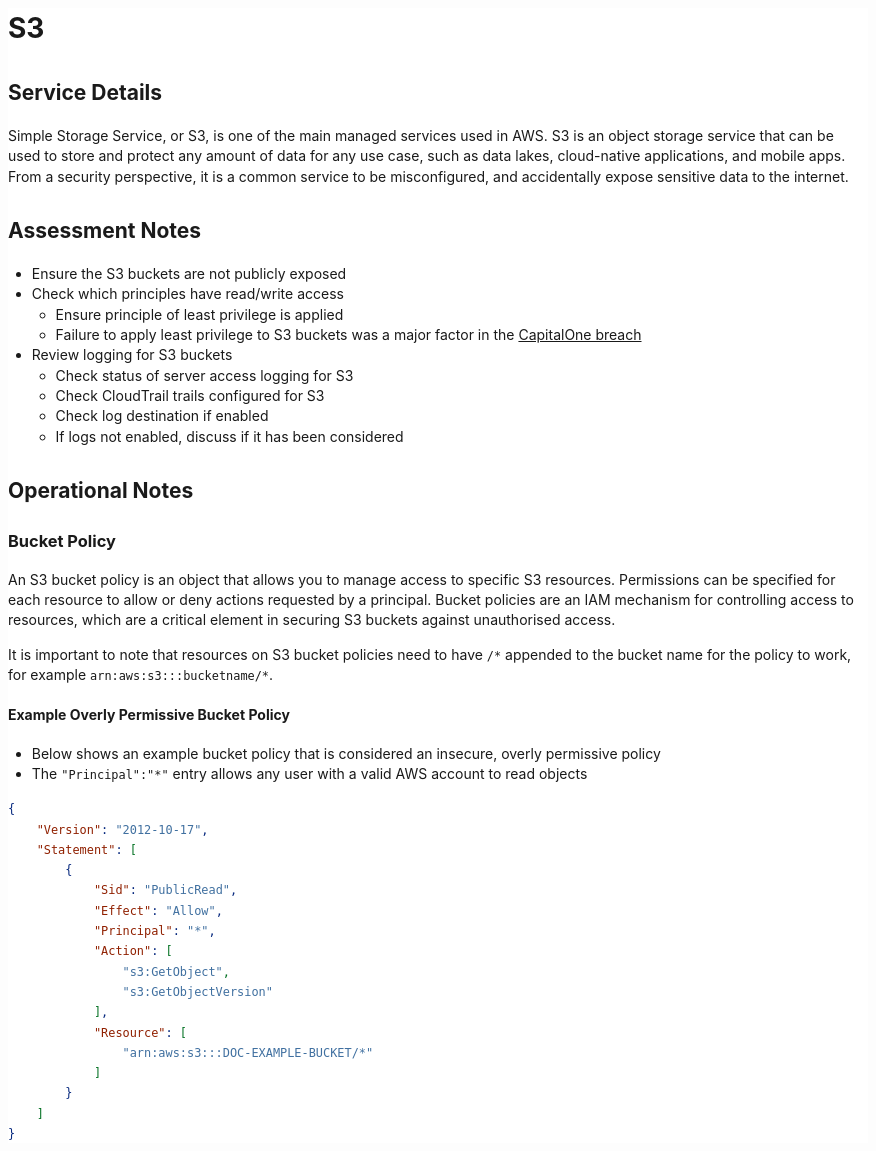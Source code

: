 # S3

## Service Details

Simple Storage Service, or S3, is one of the main managed services used in AWS. S3 is an object storage service that can be used to store and protect any amount of data for any use case, such as data lakes, cloud-native applications, and mobile apps. From a security perspective, it is a common service to be misconfigured, and accidentally expose sensitive data to the internet.

## Assessment Notes

- Ensure the S3 buckets are not publicly exposed
- Check which principles have read/write access
  - Ensure principle of least privilege is applied
  - Failure to apply least privilege to S3 buckets was a major factor in the [CapitalOne breach](https://www.capitalone.com/digital/facts2019/)
- Review logging for S3 buckets
  - Check status of server access logging for S3
  - Check CloudTrail trails configured for S3
  - Check log destination if enabled
  - If logs not enabled, discuss if it has been considered

## Operational Notes

### Bucket Policy

An S3 bucket policy is an object that allows you to manage access to specific S3 resources. Permissions can be specified for each resource to allow or deny actions requested by a principal. Bucket policies are an IAM mechanism for controlling access to resources, which are a critical element in securing S3 buckets against unauthorised access.

It is important to note that resources on S3 bucket policies need to have `/*` appended to the bucket name for the policy to work, for example `arn:aws:s3:::bucketname/*`.

#### Example Overly Permissive Bucket Policy

- Below shows an example bucket policy that is considered an insecure, overly permissive policy
- The `"Principal":"*"` entry allows any user with a valid AWS account to read objects

```json
{
    "Version": "2012-10-17",
    "Statement": [
        {
            "Sid": "PublicRead",
            "Effect": "Allow",
            "Principal": "*",
            "Action": [
                "s3:GetObject",
                "s3:GetObjectVersion"
            ],
            "Resource": [
                "arn:aws:s3:::DOC-EXAMPLE-BUCKET/*"
            ]
        }
    ]
}
```
